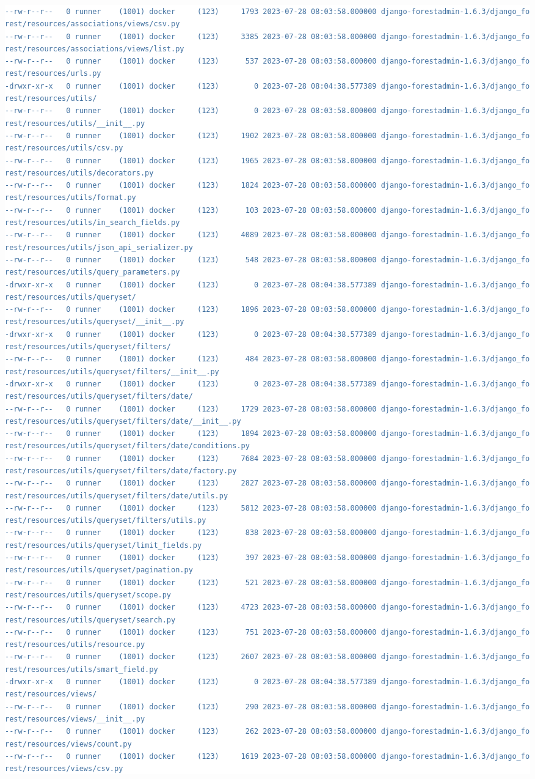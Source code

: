 ```diff
--rw-r--r--   0 runner    (1001) docker     (123)     1793 2023-07-28 08:03:58.000000 django-forestadmin-1.6.3/django_forest/resources/associations/views/csv.py
--rw-r--r--   0 runner    (1001) docker     (123)     3385 2023-07-28 08:03:58.000000 django-forestadmin-1.6.3/django_forest/resources/associations/views/list.py
--rw-r--r--   0 runner    (1001) docker     (123)      537 2023-07-28 08:03:58.000000 django-forestadmin-1.6.3/django_forest/resources/urls.py
-drwxr-xr-x   0 runner    (1001) docker     (123)        0 2023-07-28 08:04:38.577389 django-forestadmin-1.6.3/django_forest/resources/utils/
--rw-r--r--   0 runner    (1001) docker     (123)        0 2023-07-28 08:03:58.000000 django-forestadmin-1.6.3/django_forest/resources/utils/__init__.py
--rw-r--r--   0 runner    (1001) docker     (123)     1902 2023-07-28 08:03:58.000000 django-forestadmin-1.6.3/django_forest/resources/utils/csv.py
--rw-r--r--   0 runner    (1001) docker     (123)     1965 2023-07-28 08:03:58.000000 django-forestadmin-1.6.3/django_forest/resources/utils/decorators.py
--rw-r--r--   0 runner    (1001) docker     (123)     1824 2023-07-28 08:03:58.000000 django-forestadmin-1.6.3/django_forest/resources/utils/format.py
--rw-r--r--   0 runner    (1001) docker     (123)      103 2023-07-28 08:03:58.000000 django-forestadmin-1.6.3/django_forest/resources/utils/in_search_fields.py
--rw-r--r--   0 runner    (1001) docker     (123)     4089 2023-07-28 08:03:58.000000 django-forestadmin-1.6.3/django_forest/resources/utils/json_api_serializer.py
--rw-r--r--   0 runner    (1001) docker     (123)      548 2023-07-28 08:03:58.000000 django-forestadmin-1.6.3/django_forest/resources/utils/query_parameters.py
-drwxr-xr-x   0 runner    (1001) docker     (123)        0 2023-07-28 08:04:38.577389 django-forestadmin-1.6.3/django_forest/resources/utils/queryset/
--rw-r--r--   0 runner    (1001) docker     (123)     1896 2023-07-28 08:03:58.000000 django-forestadmin-1.6.3/django_forest/resources/utils/queryset/__init__.py
-drwxr-xr-x   0 runner    (1001) docker     (123)        0 2023-07-28 08:04:38.577389 django-forestadmin-1.6.3/django_forest/resources/utils/queryset/filters/
--rw-r--r--   0 runner    (1001) docker     (123)      484 2023-07-28 08:03:58.000000 django-forestadmin-1.6.3/django_forest/resources/utils/queryset/filters/__init__.py
-drwxr-xr-x   0 runner    (1001) docker     (123)        0 2023-07-28 08:04:38.577389 django-forestadmin-1.6.3/django_forest/resources/utils/queryset/filters/date/
--rw-r--r--   0 runner    (1001) docker     (123)     1729 2023-07-28 08:03:58.000000 django-forestadmin-1.6.3/django_forest/resources/utils/queryset/filters/date/__init__.py
--rw-r--r--   0 runner    (1001) docker     (123)     1894 2023-07-28 08:03:58.000000 django-forestadmin-1.6.3/django_forest/resources/utils/queryset/filters/date/conditions.py
--rw-r--r--   0 runner    (1001) docker     (123)     7684 2023-07-28 08:03:58.000000 django-forestadmin-1.6.3/django_forest/resources/utils/queryset/filters/date/factory.py
--rw-r--r--   0 runner    (1001) docker     (123)     2827 2023-07-28 08:03:58.000000 django-forestadmin-1.6.3/django_forest/resources/utils/queryset/filters/date/utils.py
--rw-r--r--   0 runner    (1001) docker     (123)     5812 2023-07-28 08:03:58.000000 django-forestadmin-1.6.3/django_forest/resources/utils/queryset/filters/utils.py
--rw-r--r--   0 runner    (1001) docker     (123)      838 2023-07-28 08:03:58.000000 django-forestadmin-1.6.3/django_forest/resources/utils/queryset/limit_fields.py
--rw-r--r--   0 runner    (1001) docker     (123)      397 2023-07-28 08:03:58.000000 django-forestadmin-1.6.3/django_forest/resources/utils/queryset/pagination.py
--rw-r--r--   0 runner    (1001) docker     (123)      521 2023-07-28 08:03:58.000000 django-forestadmin-1.6.3/django_forest/resources/utils/queryset/scope.py
--rw-r--r--   0 runner    (1001) docker     (123)     4723 2023-07-28 08:03:58.000000 django-forestadmin-1.6.3/django_forest/resources/utils/queryset/search.py
--rw-r--r--   0 runner    (1001) docker     (123)      751 2023-07-28 08:03:58.000000 django-forestadmin-1.6.3/django_forest/resources/utils/resource.py
--rw-r--r--   0 runner    (1001) docker     (123)     2607 2023-07-28 08:03:58.000000 django-forestadmin-1.6.3/django_forest/resources/utils/smart_field.py
-drwxr-xr-x   0 runner    (1001) docker     (123)        0 2023-07-28 08:04:38.577389 django-forestadmin-1.6.3/django_forest/resources/views/
--rw-r--r--   0 runner    (1001) docker     (123)      290 2023-07-28 08:03:58.000000 django-forestadmin-1.6.3/django_forest/resources/views/__init__.py
--rw-r--r--   0 runner    (1001) docker     (123)      262 2023-07-28 08:03:58.000000 django-forestadmin-1.6.3/django_forest/resources/views/count.py
--rw-r--r--   0 runner    (1001) docker     (123)     1619 2023-07-28 08:03:58.000000 django-forestadmin-1.6.3/django_forest/resources/views/csv.py
```